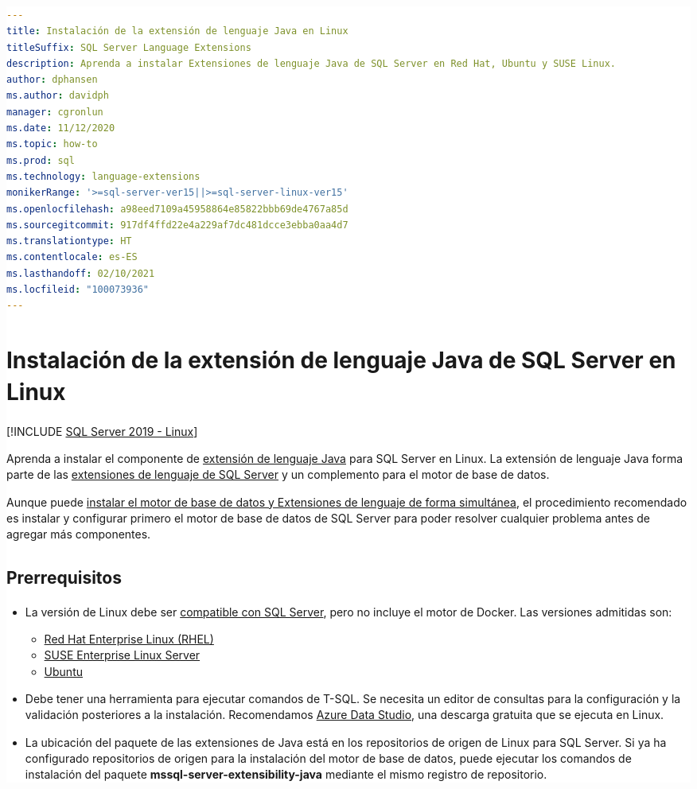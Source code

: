 ```yaml
---
title: Instalación de la extensión de lenguaje Java en Linux
titleSuffix: SQL Server Language Extensions
description: Aprenda a instalar Extensiones de lenguaje Java de SQL Server en Red Hat, Ubuntu y SUSE Linux.
author: dphansen
ms.author: davidph
manager: cgronlun
ms.date: 11/12/2020
ms.topic: how-to
ms.prod: sql
ms.technology: language-extensions
monikerRange: '>=sql-server-ver15||>=sql-server-linux-ver15'
ms.openlocfilehash: a98eed7109a45958864e85822bbb69de4767a85d
ms.sourcegitcommit: 917df4ffd22e4a229af7dc481dcce3ebba0aa4d7
ms.translationtype: HT
ms.contentlocale: es-ES
ms.lasthandoff: 02/10/2021
ms.locfileid: "100073936"
---
```

# <a name="install-sql-server-java-language-extension-on-linux"></a>Instalación de la extensión de lenguaje Java de SQL Server en Linux

[!INCLUDE [SQL Server 2019 - Linux](../includes/applies-to-version/sqlserver2019-linux.md)]

Aprenda a instalar el componente de [extensión de lenguaje Java](../language-extensions/java-overview.md) para SQL Server en Linux. La extensión de lenguaje Java forma parte de las [extensiones de lenguaje de SQL Server](../language-extensions/language-extensions-overview.md) y un complemento para el motor de base de datos. 

Aunque puede [instalar el motor de base de datos y Extensiones de lenguaje de forma simultánea](#install-all), el procedimiento recomendado es instalar y configurar primero el motor de base de datos de SQL Server para poder resolver cualquier problema antes de agregar más componentes.

## <a name="prerequisites"></a>Prerrequisitos

+ La versión de Linux debe ser [compatible con SQL Server](sql-server-linux-release-notes-2019.md#supported-platforms), pero no incluye el motor de Docker. Las versiones admitidas son:

   + [Red Hat Enterprise Linux (RHEL)](quickstart-install-connect-red-hat.md)
   + [SUSE Enterprise Linux Server](quickstart-install-connect-suse.md)
   + [Ubuntu](quickstart-install-connect-ubuntu.md)

+ Debe tener una herramienta para ejecutar comandos de T-SQL. Se necesita un editor de consultas para la configuración y la validación posteriores a la instalación. Recomendamos [Azure Data Studio](../azure-data-studio/download-azure-data-studio.md?view=sql-server-2017&preserve-view=true#get-azure-data-studio-for-linux), una descarga gratuita que se ejecuta en Linux.

+ La ubicación del paquete de las extensiones de Java está en los repositorios de origen de Linux para SQL Server. Si ya ha configurado repositorios de origen para la instalación del motor de base de datos, puede ejecutar los comandos de instalación del paquete **mssql-server-extensibility-java** mediante el mismo registro de repositorio.
